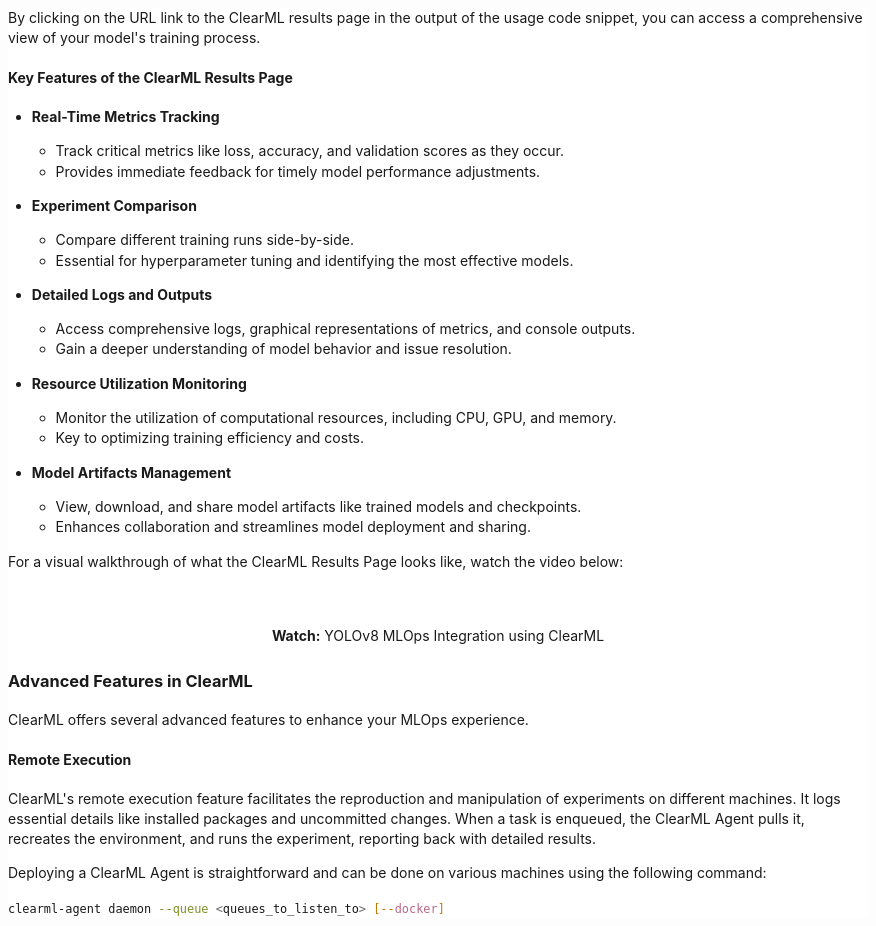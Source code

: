 By clicking on the URL link to the ClearML results page in the output of the usage code snippet, you can access a comprehensive view of your model's training process.

#### Key Features of the ClearML Results Page

- **Real-Time Metrics Tracking**
    - Track critical metrics like loss, accuracy, and validation scores as they occur.
    - Provides immediate feedback for timely model performance adjustments.

- **Experiment Comparison**
    - Compare different training runs side-by-side.
    - Essential for hyperparameter tuning and identifying the most effective models.

- **Detailed Logs and Outputs**
    - Access comprehensive logs, graphical representations of metrics, and console outputs.
    - Gain a deeper understanding of model behavior and issue resolution.

- **Resource Utilization Monitoring**
    - Monitor the utilization of computational resources, including CPU, GPU, and memory.
    - Key to optimizing training efficiency and costs.

- **Model Artifacts Management**
    - View, download, and share model artifacts like trained models and checkpoints.
    - Enhances collaboration and streamlines model deployment and sharing.

For a visual walkthrough of what the ClearML Results Page looks like, watch the video below:

<p align="center">
  <br>
  <iframe width="720" height="405" src="https://www.youtube.com/embed/iLcC7m3bCes?si=oSEAoZbrg8inCg_2"
    title="YouTube video player" frameborder="0"
    allow="accelerometer; autoplay; clipboard-write; encrypted-media; gyroscope; picture-in-picture; web-share"
    allowfullscreen>
  </iframe>
  <br>
  <strong>Watch:</strong> YOLOv8 MLOps Integration using ClearML
</p>

### Advanced Features in ClearML

ClearML offers several advanced features to enhance your MLOps experience.

#### Remote Execution

ClearML's remote execution feature facilitates the reproduction and manipulation of experiments on different machines. It logs essential details like installed packages and uncommitted changes. When a task is enqueued, the ClearML Agent pulls it, recreates the environment, and runs the experiment, reporting back with detailed results.

Deploying a ClearML Agent is straightforward and can be done on various machines using the following command:

```bash
clearml-agent daemon --queue <queues_to_listen_to> [--docker]
```
